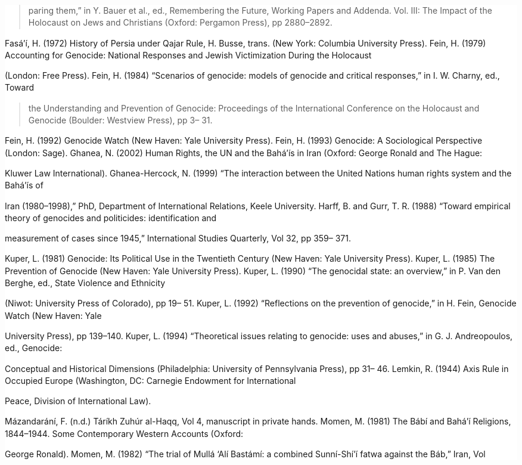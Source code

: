 > paring them,” in Y. Bauer et al., ed., Remembering the Future, Working Papers and Addenda. Vol. III: The
> Impact of the Holocaust on Jews and Christians (Oxford: Pergamon Press), pp 2880–2892.

Fasá’ı́, H. (1972) History of Persia under Qajar Rule, H. Busse, trans. (New York: Columbia University Press).
Fein, H. (1979) Accounting for Genocide: National Responses and Jewish Victimization During the Holocaust

(London: Free Press).
Fein, H. (1984) “Scenarios of genocide: models of genocide and critical responses,” in I. W. Charny, ed., Toward

> the Understanding and Prevention of Genocide: Proceedings of the International Conference on the Holocaust
> and Genocide (Boulder: Westview Press), pp 3– 31.

Fein, H. (1992) Genocide Watch (New Haven: Yale University Press).
Fein, H. (1993) Genocide: A Sociological Perspective (London: Sage).
Ghanea, N. (2002) Human Rights, the UN and the Bahá’ı́s in Iran (Oxford: George Ronald and The Hague:

Kluwer Law International).
Ghanea-Hercock, N. (1999) “The interaction between the United Nations human rights system and the Bahá’ı́s of

Iran (1980–1998),” PhD, Department of International Relations, Keele University.
Harff, B. and Gurr, T. R. (1988) “Toward empirical theory of genocides and politicides: identification and

measurement of cases since 1945,” International Studies Quarterly, Vol 32, pp 359– 371.

Kuper, L. (1981) Genocide: Its Political Use in the Twentieth Century (New Haven: Yale University Press).
Kuper, L. (1985) The Prevention of Genocide (New Haven: Yale University Press).
Kuper, L. (1990) “The genocidal state: an overview,” in P. Van den Berghe, ed., State Violence and Ethnicity

(Niwot: University Press of Colorado), pp 19– 51.
Kuper, L. (1992) “Reflections on the prevention of genocide,” in H. Fein, Genocide Watch (New Haven: Yale

University Press), pp 139–140.
Kuper, L. (1994) “Theoretical issues relating to genocide: uses and abuses,” in G. J. Andreopoulos, ed., Genocide:

Conceptual and Historical Dimensions (Philadelphia: University of Pennsylvania Press), pp 31– 46.
Lemkin, R. (1944) Axis Rule in Occupied Europe (Washington, DC: Carnegie Endowment for International

Peace, Division of International Law).

Mázandaránı́, F. (n.d.) Tárı́kh Zuhúr al-Haqq, Vol 4, manuscript in private hands.
Momen, M. (1981) The Bábı́ and Bahá’ı́ Religions, 1844–1944. Some Contemporary Western Accounts (Oxford:

George Ronald).
Momen, M. (1982) “The trial of Mullá ‘Alı́ Bastámı́: a combined Sunnı́-Shı́’ı́ fatwa against the Báb,” Iran, Vol
